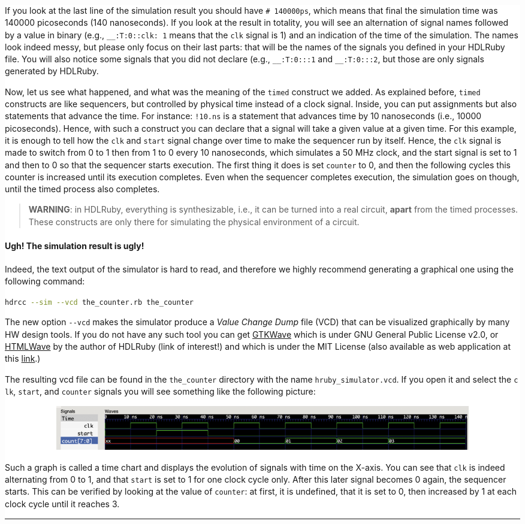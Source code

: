 If you look at the last line of the simulation result you should have `# 140000ps`, which means that final the simulation time was 140000 picoseconds (140 nanoseconds). If you look at the result in totality, you will see an alternation of signal names followed by a value in binary (e.g., `__:T:0::clk: 1` means that the `clk` signal is 1) and an indication of the time of the simulation. The names look indeed messy, but please only focus on their last parts: that will be the names of the signals you defined in your HDLRuby file. You will also notice some signals that you did not declare (e.g., `__:T:0:::1` and `__:T:0:::2`, but those are only signals generated by HDLRuby.

Now, let us see what happened, and what was the meaning of the `timed` construct we added. As explained before, `timed` constructs are like sequencers, but controlled by physical time instead of a clock signal. Inside, you can put assignments but also statements that advance the time. For instance: `!10.ns` is a statement that advances time by 10 nanoseconds (i.e., 10000 picoseconds). Hence, with such a construct you can declare that a signal will take a given value at a given time. For this example, it is enough to tell how the `clk` and `start` signal change over time to make the sequencer run by itself. Hence, the `clk` signal is made to switch from 0 to 1 then from 1 to 0 every 10 nanoseconds, which simulates a 50 MHz clock, and the start signal is set to 1 and then to 0 so that the sequencer starts execution. The first thing it does is set `counter` to 0, and then the following cycles this counter is increased until its execution completes. Even when the sequencer completes execution, the simulation goes on though, until the timed process also completes.

> __WARNING__: in HDLRuby, everything is synthesizable, i.e., it can be turned into a real circuit, **apart** from the timed processes. These constructs are only there for simulating the physical environment of a circuit.

#### Ugh! The simulation result is ugly!

Indeed, the text output of the simulator is hard to read, and therefore we highly recommend generating a graphical one using the following command:

```bash
hdrcc --sim --vcd the_counter.rb the_counter
```

The new option `--vcd` makes the simulator produce a *Value Change Dump* file (VCD) that can be visualized graphically by many HW design tools. If you do not have any such tool you can get [GTKWave](https://gtkwave.sourceforge.net/) which is under GNU General Public License v2.0, or [HTMLWave](https://github.com/civol/htmlwave) by the author of HDLRuby (link of interest!) and which is under the MIT License (also available as web application at this [link](https://civol.github.io/htmlwave/htmlwave.html).)

The resulting vcd file can be found in the `the_counter` directory with the name `hruby_simulator.vcd`. If you open it and select the `clk`, `start`, and `counter` signals you will see something like the following picture:

<p align="center">
<img data-name="hruby_simulator.vcd" src="the_counter_vcd.png"  width="80%">
</p>

Such a graph is called a time chart and displays the evolution of signals with time on the X-axis. You can see that `clk` is indeed alternating from 0 to 1, and that `start` is set to 1 for one clock cycle only. After this later signal becomes 0 again, the sequencer starts. This can be verified by looking at the value of `counter`: at first, it is undefined, that it is set to 0, then increased by 1 at each clock cycle until it reaches 3.

---